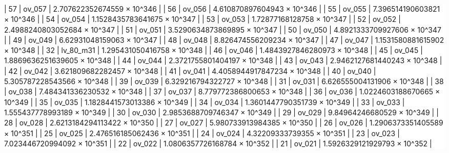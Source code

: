 | 57 | ov_057 | 2.707622352674559 × 10^346 |
| 56 | ov_056 | 4.610870897604943 × 10^346 |
| 55 | ov_055 | 7.396514190603821 × 10^346 |
| 54 | ov_054 | 1.1528435783641675 × 10^347 |
| 53 | ov_053 | 1.72877168128758 × 10^347 |
| 52 | ov_052 | 2.4988240803052684 × 10^347 |
| 51 | ov_051 | 3.5290634873869895 × 10^347 |
| 50 | ov_050 | 4.8921333709927606 × 10^347 |
| 49 | ov_049 | 6.62931048159063 × 10^347 |
| 48 | ov_048 | 8.826474556209234 × 10^347 |
| 47 | ov_047 | 1.1531580881615902 × 10^348 |
| 32 | lv_80_m31 | 1.295431050416758 × 10^348 |
| 46 | ov_046 | 1.4843927846280973 × 10^348 |
| 45 | ov_045 | 1.8869636251639605 × 10^348 |
| 44 | ov_044 | 2.3721755801404197 × 10^348 |
| 43 | ov_043 | 2.9462127681440243 × 10^348 |
| 42 | ov_042 | 3.621809682282457 × 10^348 |
| 41 | ov_041 | 4.4058944917847234 × 10^348 |
| 40 | ov_040 | 5.305787228543566 × 10^348 |
| 39 | ov_039 | 6.329216794322727 × 10^348 |
| 31 | ov_031 | 6.626555004131906 × 10^348 |
| 38 | ov_038 | 7.484341336230532 × 10^348 |
| 37 | ov_037 | 8.779772386800653 × 10^348 |
| 36 | ov_036 | 1.0224603188670665 × 10^349 |
| 35 | ov_035 | 1.1828441573013386 × 10^349 |
| 34 | ov_034 | 1.3601447790351739 × 10^349 |
| 33 | ov_033 | 1.555437778993189 × 10^349 |
| 30 | ov_030 | 2.9853688709746347 × 10^349 |
| 29 | ov_029 | 9.84964246680529 × 10^349 |
| 28 | ov_028 | 2.6213184294113422 × 10^350 |
| 27 | ov_027 | 5.980733913984385 × 10^350 |
| 26 | ov_026 | 1.2906373351405589 × 10^351 |
| 25 | ov_025 | 2.476516185062436 × 10^351 |
| 24 | ov_024 | 4.32209333739355 × 10^351 |
| 23 | ov_023 | 7.023446720994092 × 10^351 |
| 22 | ov_022 | 1.0806357726168784 × 10^352 |
| 21 | ov_021 | 1.5926329121929793 × 10^352 |